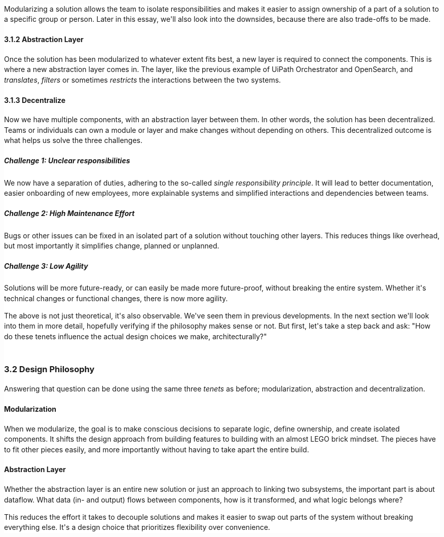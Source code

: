 Modularizing a solution allows the team to isolate responsibilities and makes it easier to assign ownership of a part of a solution to a specific group or person. Later in this essay, we'll also look into the downsides, because there are also trade-offs to be made.

#### 3.1.2 Abstraction Layer
Once the solution has been modularized to whatever extent fits best, a new layer is required to connect the components. This is where a new abstraction layer comes in. The layer, like the previous example of UiPath Orchestrator and OpenSearch, and *translates*, *filters* or sometimes *restricts* the interactions between the two systems. 

#### 3.1.3 Decentralize
Now we have multiple components, with an abstraction layer between them. In other words, the solution has been decentralized. Teams or individuals can own a module or layer and make changes without depending on others. This decentralized outcome is what helps us solve the three challenges.

##### Challenge 1: Unclear responsibilities
We now have a separation of duties, adhering to the so-called *single responsibility principle*. It will lead to better documentation, easier onboarding of new employees, more explainable systems and simplified interactions and dependencies between teams.

##### Challenge 2: High Maintenance Effort
Bugs or other issues can be fixed in an isolated part of a solution without touching other layers. This reduces things like overhead, but most importantly it simplifies change, planned or unplanned. 

##### Challenge 3: Low Agility
Solutions will be more future-ready, or can easily be made more future-proof, without breaking the entire system. Whether it's technical changes or functional changes, there is now more agility.

The above is not just theoretical, it's also observable. We've seen them in previous developments. In the next section we'll look into them in more detail, hopefully verifying if the philosophy makes sense or not. But first, let's take a step back and ask: "How do these tenets influence the actual design choices we make, architecturally?"
<br />
<br />

### 3.2 Design Philosophy

Answering that question can be done using the same three *tenets* as before; modularization, abstraction and decentralization.

#### Modularization
When we modularize, the goal is to make conscious decisions to separate logic, define ownership, and create isolated components. It shifts the design approach from building features to building with an almost LEGO brick mindset. The pieces have to fit other pieces easily, and more importantly without having to take apart the entire build.

#### Abstraction Layer
Whether the abstraction layer is an entire new solution or just an approach to linking two subsystems, the important part is about dataflow. What data (in- and output) flows between components, how is it transformed, and what logic belongs where?

This reduces the effort it takes to decouple solutions and makes it easier to swap out parts of the system without breaking everything else. It's a design choice that prioritizes flexibility over convenience.

